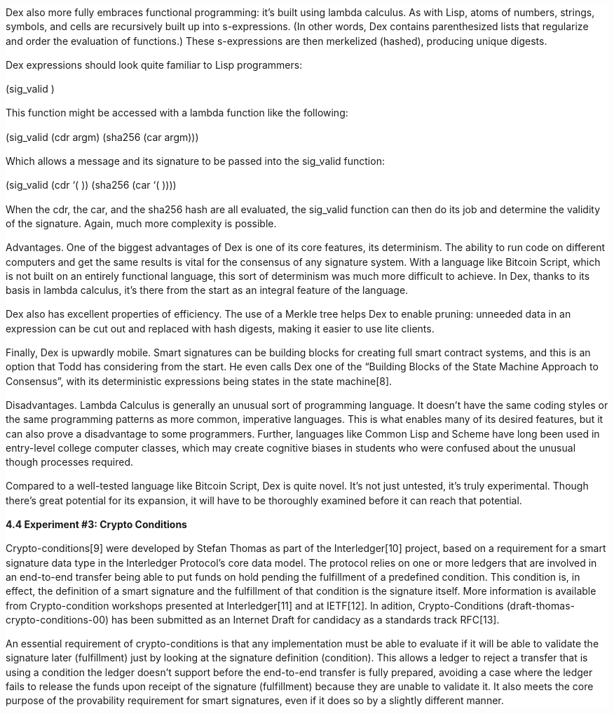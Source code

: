 Dex also more fully embraces functional programming: it’s built using lambda calculus. As with Lisp, atoms of numbers, strings, symbols, and cells are recursively built up into s-expressions. (In other words, Dex contains parenthesized lists that regularize and order the evaluation of functions.) These s-expressions are then merkelized (hashed), producing unique digests.

Dex expressions should look quite familiar to Lisp programmers:

(sig_valid <pubkey> <sig> <hash>)

This function might be accessed with a lambda function like the following:

(sig_valid <pubkey> (cdr argm) (sha256 (car argm)))

Which allows a message and its signature to be passed into the sig_valid function:

(sig_valid <pubkey> (cdr ‘(<msg> <sig>)) (sha256 (car ‘(<msg> <sig>))))

When the cdr, the car, and the sha256 hash are all evaluated, the sig_valid function can then do its job and determine the validity of the signature. Again, much more complexity is possible.

Advantages. One of the biggest advantages of Dex is one of its core features, its determinism. The ability to run code on different computers and get the same results is vital for the consensus of any signature system. With a language like Bitcoin Script, which is not built on an entirely functional language, this sort of determinism was much more difficult to achieve. In Dex, thanks to its basis in lambda calculus, it’s there from the start as an integral feature of the language.

Dex also has excellent properties of efficiency. The use of a Merkle tree helps Dex to enable pruning: unneeded data in an expression can be cut out and replaced with hash digests, making it easier to use lite clients.

Finally, Dex is upwardly mobile. Smart signatures can be building blocks for creating full smart contract systems, and this is an option that Todd has considering from the start. He even calls Dex one of the “Building Blocks of the State Machine Approach to Consensus”, with its deterministic expressions being states in the state machine[8].

Disadvantages. Lambda Calculus is generally an unusual sort of programming language. It doesn’t have the same coding styles or the same programming patterns as more common, imperative languages. This is what enables many of its desired features, but it can also prove a disadvantage to some programmers. Further, languages like Common Lisp and Scheme have long been used in entry-level college computer classes, which may create cognitive biases in students who were confused about the unusual though processes required.

Compared to a well-tested language like Bitcoin Script, Dex is quite novel. It’s not just untested, it’s truly experimental. Though there’s great potential for its expansion, it will have to be thoroughly examined before it can reach that potential.

**4.4 Experiment #3: Crypto Conditions**

Crypto-conditions[9] were developed by Stefan Thomas as part of the Interledger[10] project, based on a requirement for a smart signature data type in the Interledger Protocol’s core data model. The protocol relies on one or more ledgers that are involved in an end-to-end transfer being able to put funds on hold pending the fulfillment of a predefined condition. This condition is, in effect, the definition of a smart signature and the fulfillment of that condition is the signature itself. More information is available from Crypto-condition workshops presented at Interledger[11] and at IETF[12]. In adition, Crypto-Conditions (draft-thomas-crypto-conditions-00) has been submitted as an Internet Draft for candidacy as a standards track RFC[13].

An essential requirement of crypto-conditions is that any implementation must be able to evaluate if it will be able to validate the signature later (fulfillment) just by looking at the signature definition (condition). This allows a ledger to reject a transfer that is using a condition the ledger doesn’t support before the end-to-end transfer is fully prepared, avoiding a case where the ledger fails to release the funds upon receipt of the signature (fulfillment) because they are unable to validate it. It also meets the core purpose of the provability requirement for smart signatures, even if it does so by a slightly different manner.
